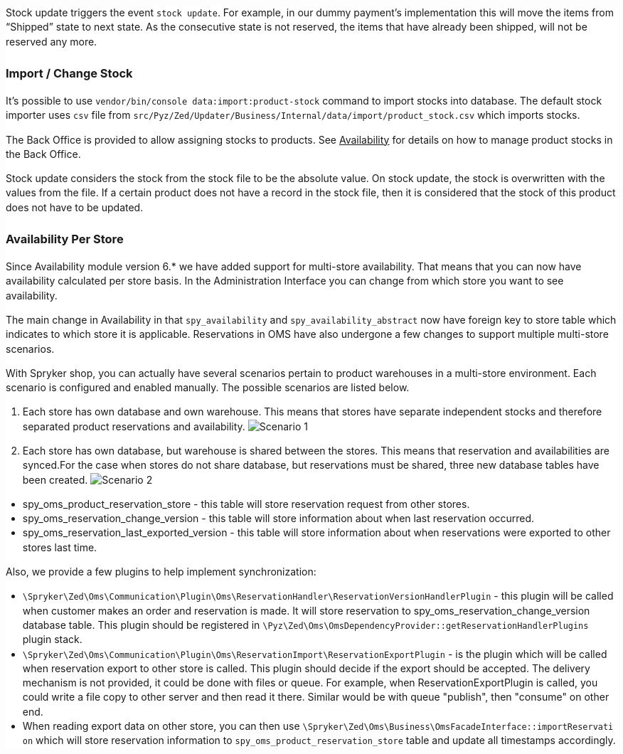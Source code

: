 Stock update triggers the event `stock update`. For example, in our dummy payment’s implementation this will move the items from “Shipped” state to next state. As the consecutive state is not reserved, the items that have already been shipped, will not be reserved any more.

### Import / Change Stock

It’s possible to use `vendor/bin/console data:import:product-stock` command to import stocks into database. The default stock importer uses `csv` file from `src/Pyz/Zed/Updater/Business/Internal/data/import/product_stock.csv` which imports stocks.

The Back Office is provided to allow assigning stocks to products. See [Availability](/docs/scos/user/back-office-user-guides/{{page.version}}/catalog/availability/managing-products-availability.html) for details on how to manage product stocks in the Back Office.

Stock update considers the stock from the stock file to be the absolute value. On stock update, the stock is overwritten with the values from the file. If a certain product does not have a record in the stock file, then it is considered that the stock of this product does not have to be updated.

### Availability Per Store

Since Availability module version 6.* we have added support for multi-store availability. That means that you can now have availability calculated per store basis. In the Administration Interface you can change from which store you want to see availability.

The main change in Availability in that `spy_availability` and `spy_availability_abstract` now have foreign key to store table which indicates to which store it is applicable. Reservations in OMS have also undergone a few changes to support multiple multi-store scenarios.

With Spryker shop, you can actually have several scenarios pertain to product warehouses in a multi-store environment. Each scenario is configured and enabled manually. The possible scenarios are listed below.

1. Each store has own database and own warehouse. This means that stores have separate independent stocks and therefore separated product reservations and availability.
![Scenario 1](https://spryker.s3.eu-central-1.amazonaws.com/docs/Features/Inventory+Management/Stock+and+Availability+Management/Scenario_1.png)

2. Each store has own database, but warehouse is shared between the stores. This means that reservation and availabilities are synced.For the case when stores do not share database, but reservations must be shared, three new database tables have been created.
![Scenario 2](https://spryker.s3.eu-central-1.amazonaws.com/docs/Features/Inventory+Management/Stock+and+Availability+Management/Scenario_2.png)

* spy_oms_product_reservation_store - this table will store reservation request from other stores.
* spy_oms_reservation_change_version - this table will store information about when last reservation occurred.
* spy_oms_reservation_last_exported_version - this table will store information about when reservations were exported to other stores last time.

Also, we provide a few plugins to help implement synchronization:

* `\Spryker\Zed\Oms\Communication\Plugin\Oms\ReservationHandler\ReservationVersionHandlerPlugin` - this plugin will be called when customer makes an order and reservation is made. It will store reservation to spy_oms_reservation_change_version database table. This plugin should be registered in `\Pyz\Zed\Oms\OmsDependencyProvider::getReservationHandlerPlugins` plugin stack.
* `\Spryker\Zed\Oms\Communication\Plugin\Oms\ReservationImport\ReservationExportPlugin` - is the plugin which will be called when reservation export to other store is called. This plugin should decide if the export should be accepted. The delivery mechanism is not provided, it could be done with files or queue. For example, when ReservationExportPlugin is called, you could write a file copy to other server and then read it there. Similar would be with queue "publish", then "consume" on other end.
* When reading export data on other store, you can then use `\Spryker\Zed\Oms\Business\OmsFacadeInterface::importReservation` which will store reservation information to `spy_oms_product_reservation_store` table and update all timestamps accordingly.
